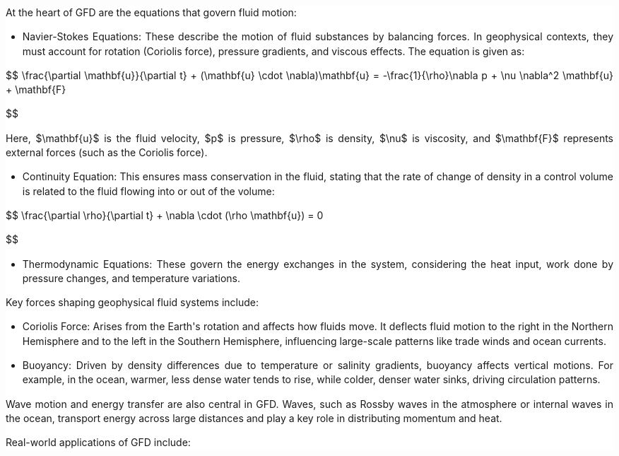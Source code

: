 <p style="text-align: justify;">
At the heart of GFD are the equations that govern fluid motion:
</p>

- <p style="text-align: justify;">Navier-Stokes Equations: These describe the motion of fluid substances by balancing forces. In geophysical contexts, they must account for rotation (Coriolis force), pressure gradients, and viscous effects. The equation is given as:</p>
<p style="text-align: justify;">
$$
\frac{\partial \mathbf{u}}{\partial t} + (\mathbf{u} \cdot \nabla)\mathbf{u} = -\frac{1}{\rho}\nabla p + \nu \nabla^2 \mathbf{u} + \mathbf{F}
</p>

<p style="text-align: justify;">
$$
</p>

<p style="text-align: justify;">
Here, $\mathbf{u}$ is the fluid velocity, $p$ is pressure, $\rho$ is density, $\nu$ is viscosity, and $\mathbf{F}$ represents external forces (such as the Coriolis force).
</p>

- <p style="text-align: justify;">Continuity Equation: This ensures mass conservation in the fluid, stating that the rate of change of density in a control volume is related to the fluid flowing into or out of the volume:</p>
<p style="text-align: justify;">
$$
\frac{\partial \rho}{\partial t} + \nabla \cdot (\rho \mathbf{u}) = 0
</p>

<p style="text-align: justify;">
$$
</p>

- <p style="text-align: justify;">Thermodynamic Equations: These govern the energy exchanges in the system, considering the heat input, work done by pressure changes, and temperature variations.</p>
<p style="text-align: justify;">
Key forces shaping geophysical fluid systems include:
</p>

- <p style="text-align: justify;">Coriolis Force: Arises from the Earth's rotation and affects how fluids move. It deflects fluid motion to the right in the Northern Hemisphere and to the left in the Southern Hemisphere, influencing large-scale patterns like trade winds and ocean currents.</p>
- <p style="text-align: justify;">Buoyancy: Driven by density differences due to temperature or salinity gradients, buoyancy affects vertical motions. For example, in the ocean, warmer, less dense water tends to rise, while colder, denser water sinks, driving circulation patterns.</p>
<p style="text-align: justify;">
Wave motion and energy transfer are also central in GFD. Waves, such as Rossby waves in the atmosphere or internal waves in the ocean, transport energy across large distances and play a key role in distributing momentum and heat.
</p>

<p style="text-align: justify;">
Real-world applications of GFD include:
</p>
